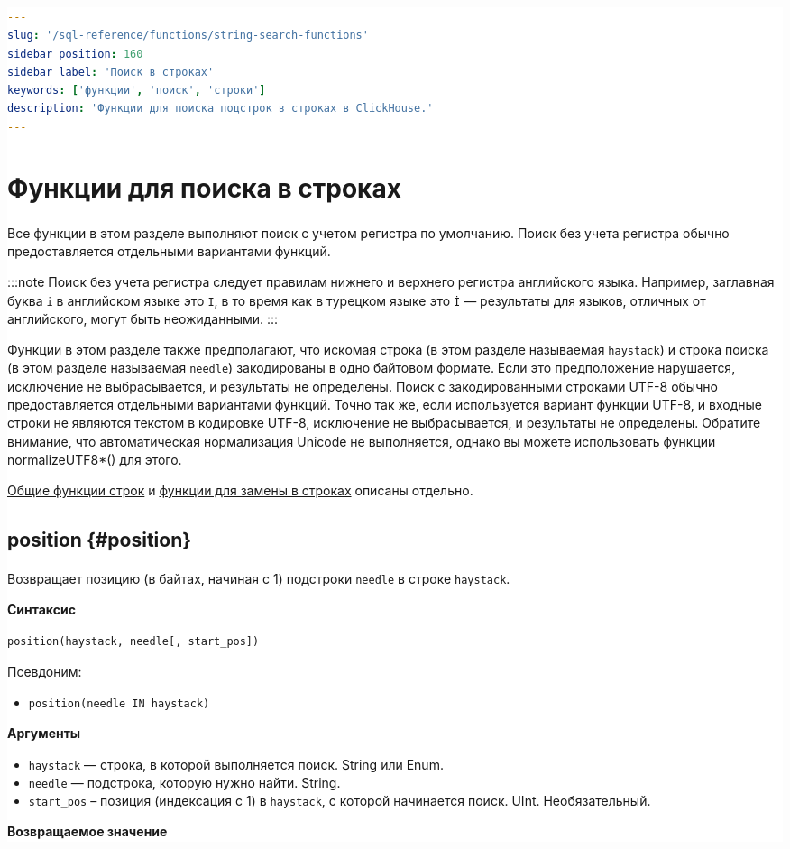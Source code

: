```yaml
---
slug: '/sql-reference/functions/string-search-functions'
sidebar_position: 160
sidebar_label: 'Поиск в строках'
keywords: ['функции', 'поиск', 'строки']
description: 'Функции для поиска подстрок в строках в ClickHouse.'
---
```


# Функции для поиска в строках

Все функции в этом разделе выполняют поиск с учетом регистра по умолчанию. Поиск без учета регистра обычно предоставляется отдельными вариантами функций.

:::note
Поиск без учета регистра следует правилам нижнего и верхнего регистра английского языка. Например, заглавная буква `i` в английском языке это `I`, в то время как в турецком языке это `İ` — результаты для языков, отличных от английского, могут быть неожиданными.
:::

Функции в этом разделе также предполагают, что искомая строка (в этом разделе называемая `haystack`) и строка поиска (в этом разделе называемая `needle`) закодированы в одно байтовом формате. Если это предположение нарушается, исключение не выбрасывается, и результаты не определены. Поиск с закодированными строками UTF-8 обычно предоставляется отдельными вариантами функций. Точно так же, если используется вариант функции UTF-8, и входные строки не являются текстом в кодировке UTF-8, исключение не выбрасывается, и результаты не определены. Обратите внимание, что автоматическая нормализация Unicode не выполняется, однако вы можете использовать функции [normalizeUTF8*()](https://clickhouse.com../functions/string-functions/) для этого.

[Общие функции строк](string-functions.md) и [функции для замены в строках](string-replace-functions.md) описаны отдельно.
## position {#position}

Возвращает позицию (в байтах, начиная с 1) подстроки `needle` в строке `haystack`.

**Синтаксис**

``` sql
position(haystack, needle[, start_pos])
```

Псевдоним:
- `position(needle IN haystack)`

**Аргументы**

- `haystack` — строка, в которой выполняется поиск. [String](../data-types/string.md) или [Enum](../data-types/string.md).
- `needle` — подстрока, которую нужно найти. [String](../data-types/string.md).
- `start_pos` – позиция (индексация с 1) в `haystack`, с которой начинается поиск. [UInt](../data-types/int-uint.md). Необязательный.

**Возвращаемое значение**
